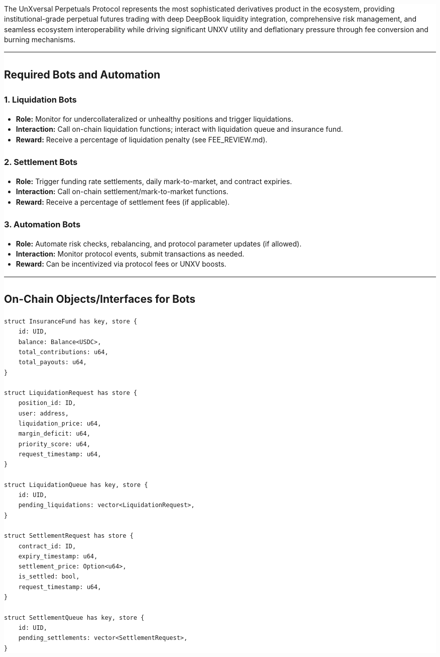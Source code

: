 The UnXversal Perpetuals Protocol represents the most sophisticated derivatives product in the ecosystem, providing institutional-grade perpetual futures trading with deep DeepBook liquidity integration, comprehensive risk management, and seamless ecosystem interoperability while driving significant UNXV utility and deflationary pressure through fee conversion and burning mechanisms. 

---

## Required Bots and Automation

### 1. Liquidation Bots
- **Role:** Monitor for undercollateralized or unhealthy positions and trigger liquidations.
- **Interaction:** Call on-chain liquidation functions; interact with liquidation queue and insurance fund.
- **Reward:** Receive a percentage of liquidation penalty (see FEE_REVIEW.md).

### 2. Settlement Bots
- **Role:** Trigger funding rate settlements, daily mark-to-market, and contract expiries.
- **Interaction:** Call on-chain settlement/mark-to-market functions.
- **Reward:** Receive a percentage of settlement fees (if applicable).

### 3. Automation Bots
- **Role:** Automate risk checks, rebalancing, and protocol parameter updates (if allowed).
- **Interaction:** Monitor protocol events, submit transactions as needed.
- **Reward:** Can be incentivized via protocol fees or UNXV boosts.

---

## On-Chain Objects/Interfaces for Bots

```move
struct InsuranceFund has key, store {
    id: UID,
    balance: Balance<USDC>,
    total_contributions: u64,
    total_payouts: u64,
}

struct LiquidationRequest has store {
    position_id: ID,
    user: address,
    liquidation_price: u64,
    margin_deficit: u64,
    priority_score: u64,
    request_timestamp: u64,
}

struct LiquidationQueue has key, store {
    id: UID,
    pending_liquidations: vector<LiquidationRequest>,
}

struct SettlementRequest has store {
    contract_id: ID,
    expiry_timestamp: u64,
    settlement_price: Option<u64>,
    is_settled: bool,
    request_timestamp: u64,
}

struct SettlementQueue has key, store {
    id: UID,
    pending_settlements: vector<SettlementRequest>,
}
```